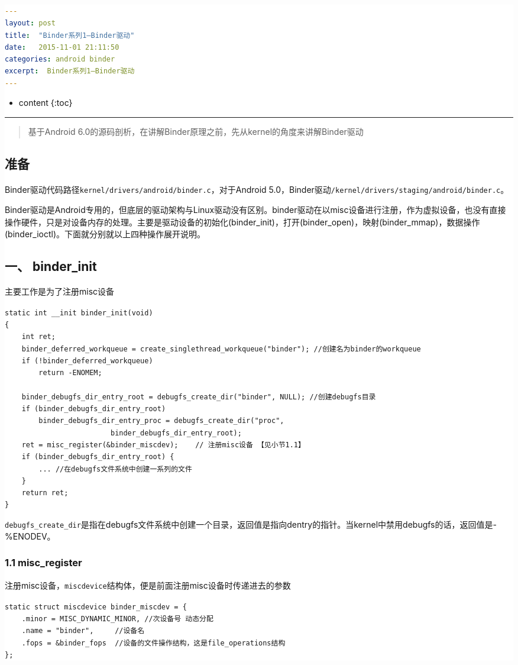 ```yaml
---
layout: post
title:  "Binder系列1—Binder驱动"
date:   2015-11-01 21:11:50
categories: android binder
excerpt:  Binder系列1—Binder驱动
---
```


* content
{:toc}


---
> 基于Android 6.0的源码剖析，在讲解Binder原理之前，先从kernel的角度来讲解Binder驱动

## 准备

Binder驱动代码路径`kernel/drivers/android/binder.c`，对于Android 5.0，Binder驱动`/kernel/drivers/staging/android/binder.c`。

Binder驱动是Android专用的，但底层的驱动架构与Linux驱动没有区别。binder驱动在以misc设备进行注册，作为虚拟设备，也没有直接操作硬件，只是对设备内存的处理。主要是驱动设备的初始化(binder_init)，打开(binder_open)，映射(binder_mmap)，数据操作(binder_ioctl)。下面就分别就以上四种操作展开说明。

## 一、 binder_init

主要工作是为了注册misc设备

	static int __init binder_init(void)
	{
		int ret;
		binder_deferred_workqueue = create_singlethread_workqueue("binder"); //创建名为binder的workqueue
		if (!binder_deferred_workqueue)
			return -ENOMEM;
	
		binder_debugfs_dir_entry_root = debugfs_create_dir("binder", NULL); //创建debugfs目录
		if (binder_debugfs_dir_entry_root)
			binder_debugfs_dir_entry_proc = debugfs_create_dir("proc",
							 binder_debugfs_dir_entry_root);
		ret = misc_register(&binder_miscdev);    // 注册misc设备 【见小节1.1】
		if (binder_debugfs_dir_entry_root) {
			... //在debugfs文件系统中创建一系列的文件
		}
		return ret;
	}


`debugfs_create_dir`是指在debugfs文件系统中创建一个目录，返回值是指向dentry的指针。当kernel中禁用debugfs的话，返回值是-%ENODEV。

### 1.1 misc_register

注册misc设备，`miscdevice`结构体，便是前面注册misc设备时传递进去的参数

	static struct miscdevice binder_miscdev = {
		.minor = MISC_DYNAMIC_MINOR, //次设备号 动态分配
		.name = "binder",     //设备名
		.fops = &binder_fops  //设备的文件操作结构，这是file_operations结构
	};
